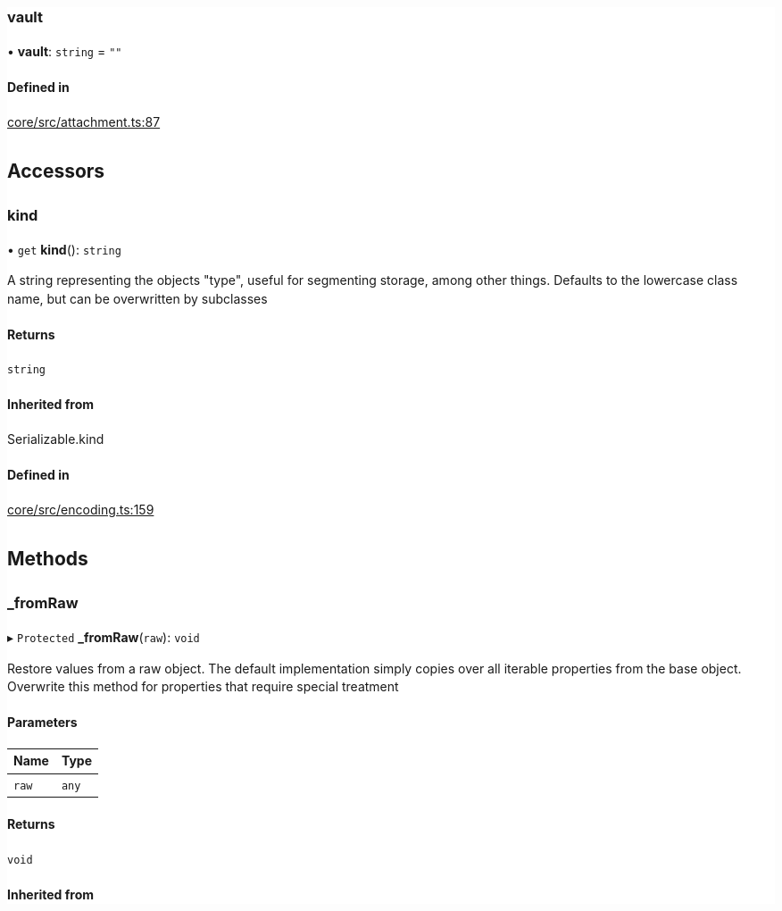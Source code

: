 ### vault

• **vault**: `string` = `""`

#### Defined in

[core/src/attachment.ts:87](https://github.com/padloc/padloc/blob/b00eb4fd/packages/core/src/attachment.ts#L87)

## Accessors

### kind

• `get` **kind**(): `string`

A string representing the objects "type", useful for segmenting storage, among
other things. Defaults to the lowercase class name, but can be overwritten by
subclasses

#### Returns

`string`

#### Inherited from

Serializable.kind

#### Defined in

[core/src/encoding.ts:159](https://github.com/padloc/padloc/blob/b00eb4fd/packages/core/src/encoding.ts#L159)

## Methods

### \_fromRaw

▸ `Protected` **\_fromRaw**(`raw`): `void`

Restore values from a raw object. The default implementation simply copies over
all iterable properties from the base object. Overwrite this method for
properties that require special treatment

#### Parameters

| Name  | Type  |
| :---- | :---- |
| `raw` | `any` |

#### Returns

`void`

#### Inherited from
